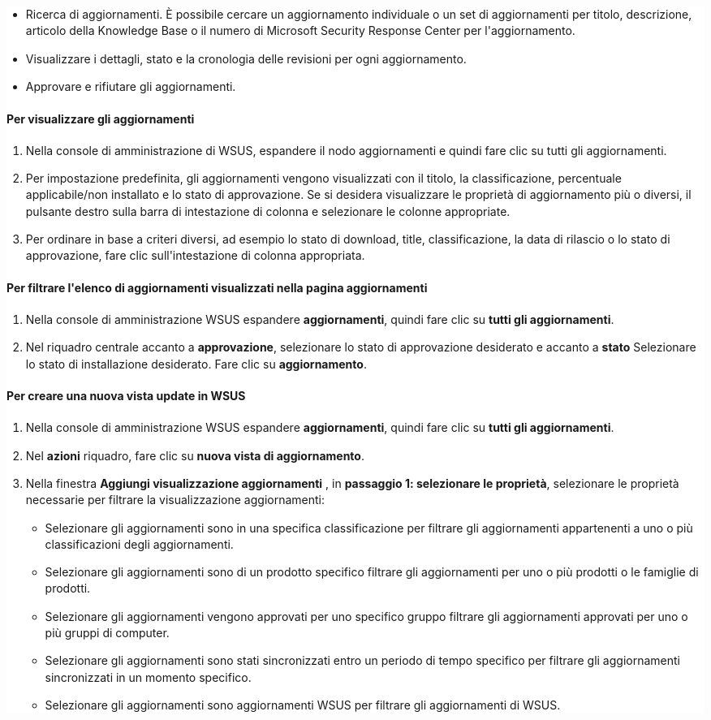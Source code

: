-   Ricerca di aggiornamenti. È possibile cercare un aggiornamento individuale o un set di aggiornamenti per titolo, descrizione, articolo della Knowledge Base o il numero di Microsoft Security Response Center per l'aggiornamento.

-   Visualizzare i dettagli, stato e la cronologia delle revisioni per ogni aggiornamento.

-   Approvare e rifiutare gli aggiornamenti.

#### <a name="to-view-updates"></a>Per visualizzare gli aggiornamenti

1.  Nella console di amministrazione di WSUS, espandere il nodo aggiornamenti e quindi fare clic su tutti gli aggiornamenti.

2.  Per impostazione predefinita, gli aggiornamenti vengono visualizzati con il titolo, la classificazione, percentuale applicabile/non installato e lo stato di approvazione. Se si desidera visualizzare le proprietà di aggiornamento più o diversi, il pulsante destro sulla barra di intestazione di colonna e selezionare le colonne appropriate.

3.  Per ordinare in base a criteri diversi, ad esempio lo stato di download, title, classificazione, la data di rilascio o lo stato di approvazione, fare clic sull'intestazione di colonna appropriata.

#### <a name="to-filter-the-list-of-updates-displayed-on-the-updates-page"></a>Per filtrare l'elenco di aggiornamenti visualizzati nella pagina aggiornamenti

1.  Nella console di amministrazione WSUS espandere **aggiornamenti**, quindi fare clic su **tutti gli aggiornamenti**.

2.  Nel riquadro centrale accanto a **approvazione**, selezionare lo stato di approvazione desiderato e accanto a **stato** Selezionare lo stato di installazione desiderato. Fare clic su **aggiornamento**.

#### <a name="to-create-a-new-update-view-on-wsus"></a>Per creare una nuova vista update in WSUS

1.  Nella console di amministrazione WSUS espandere **aggiornamenti**, quindi fare clic su **tutti gli aggiornamenti**.

2.  Nel **azioni** riquadro, fare clic su **nuova vista di aggiornamento**.

3.  Nella finestra **Aggiungi visualizzazione aggiornamenti** , in **passaggio 1: selezionare le proprietà**, selezionare le proprietà necessarie per filtrare la visualizzazione aggiornamenti:

    -   Selezionare gli aggiornamenti sono in una specifica classificazione per filtrare gli aggiornamenti appartenenti a uno o più classificazioni degli aggiornamenti.

    -   Selezionare gli aggiornamenti sono di un prodotto specifico filtrare gli aggiornamenti per uno o più prodotti o le famiglie di prodotti.

    -   Selezionare gli aggiornamenti vengono approvati per uno specifico gruppo filtrare gli aggiornamenti approvati per uno o più gruppi di computer.

    -   Selezionare gli aggiornamenti sono stati sincronizzati entro un periodo di tempo specifico per filtrare gli aggiornamenti sincronizzati in un momento specifico.

    -   Selezionare gli aggiornamenti sono aggiornamenti WSUS per filtrare gli aggiornamenti di WSUS.
